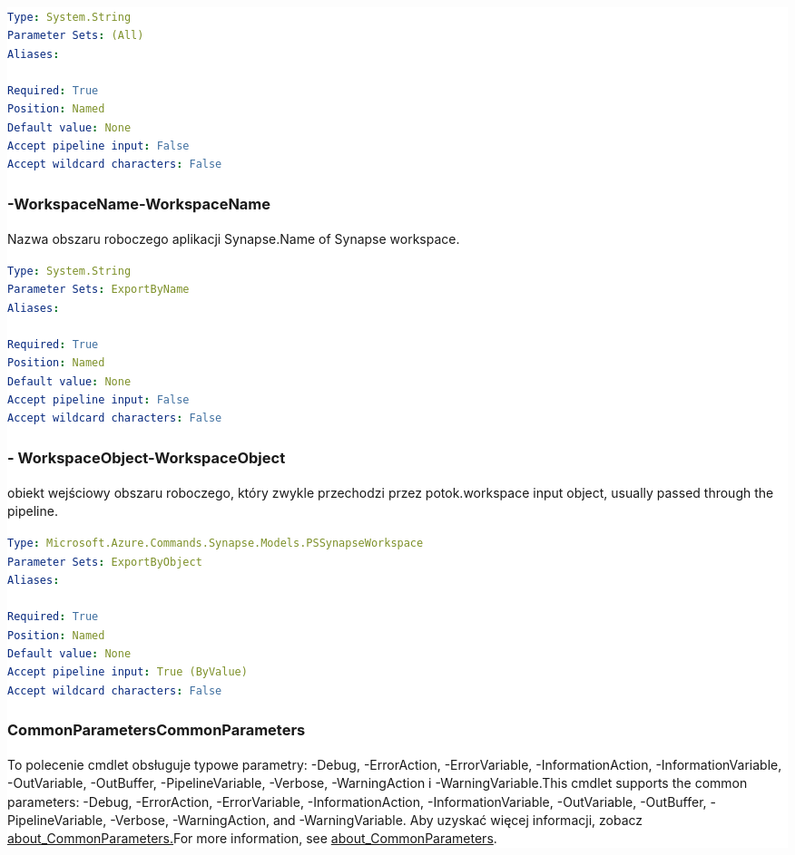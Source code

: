 ```yaml
Type: System.String
Parameter Sets: (All)
Aliases:

Required: True
Position: Named
Default value: None
Accept pipeline input: False
Accept wildcard characters: False
```

### <span data-ttu-id="76e1f-133">-WorkspaceName</span><span class="sxs-lookup"><span data-stu-id="76e1f-133">-WorkspaceName</span></span>
<span data-ttu-id="76e1f-134">Nazwa obszaru roboczego aplikacji Synapse.</span><span class="sxs-lookup"><span data-stu-id="76e1f-134">Name of Synapse workspace.</span></span>

```yaml
Type: System.String
Parameter Sets: ExportByName
Aliases:

Required: True
Position: Named
Default value: None
Accept pipeline input: False
Accept wildcard characters: False
```

### <span data-ttu-id="76e1f-135">- WorkspaceObject</span><span class="sxs-lookup"><span data-stu-id="76e1f-135">-WorkspaceObject</span></span>
<span data-ttu-id="76e1f-136">obiekt wejściowy obszaru roboczego, który zwykle przechodzi przez potok.</span><span class="sxs-lookup"><span data-stu-id="76e1f-136">workspace input object, usually passed through the pipeline.</span></span>

```yaml
Type: Microsoft.Azure.Commands.Synapse.Models.PSSynapseWorkspace
Parameter Sets: ExportByObject
Aliases:

Required: True
Position: Named
Default value: None
Accept pipeline input: True (ByValue)
Accept wildcard characters: False
```

### <span data-ttu-id="76e1f-137">CommonParameters</span><span class="sxs-lookup"><span data-stu-id="76e1f-137">CommonParameters</span></span>
<span data-ttu-id="76e1f-138">To polecenie cmdlet obsługuje typowe parametry: -Debug, -ErrorAction, -ErrorVariable, -InformationAction, -InformationVariable, -OutVariable, -OutBuffer, -PipelineVariable, -Verbose, -WarningAction i -WarningVariable.</span><span class="sxs-lookup"><span data-stu-id="76e1f-138">This cmdlet supports the common parameters: -Debug, -ErrorAction, -ErrorVariable, -InformationAction, -InformationVariable, -OutVariable, -OutBuffer, -PipelineVariable, -Verbose, -WarningAction, and -WarningVariable.</span></span> <span data-ttu-id="76e1f-139">Aby uzyskać więcej informacji, zobacz [about_CommonParameters.](http://go.microsoft.com/fwlink/?LinkID=113216)</span><span class="sxs-lookup"><span data-stu-id="76e1f-139">For more information, see [about_CommonParameters](http://go.microsoft.com/fwlink/?LinkID=113216).</span></span>
